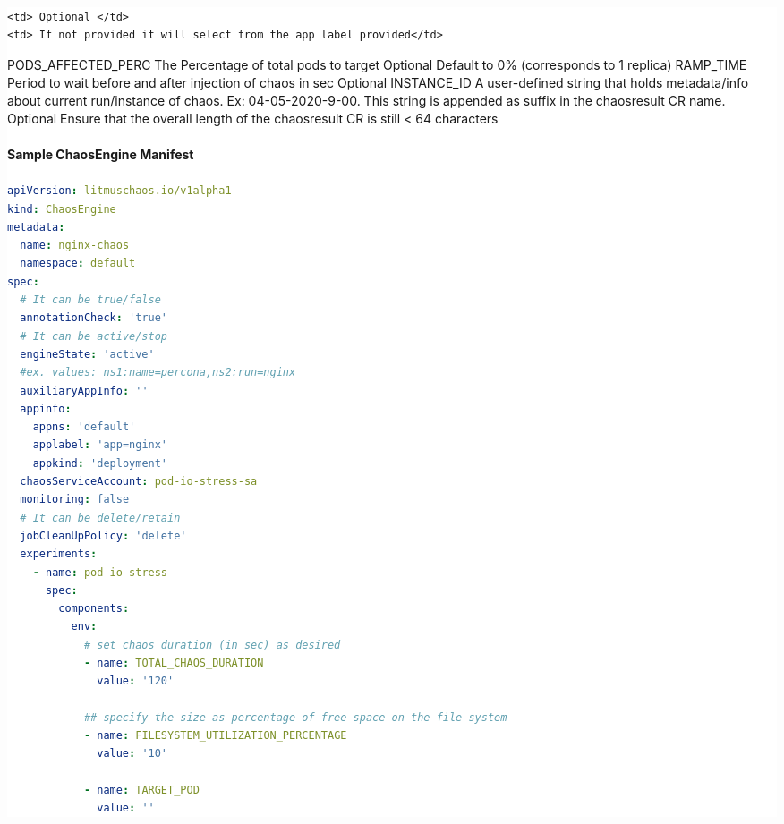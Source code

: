     <td> Optional </td>
    <td> If not provided it will select from the app label provided</td>
  </tr>    
  <tr>
    <td> PODS_AFFECTED_PERC </td>
    <td> The Percentage of total pods to target  </td>
    <td> Optional </td>
    <td> Default to 0% (corresponds to 1 replica) </td>
  </tr> 
  <tr>
    <td> RAMP_TIME </td>
    <td> Period to wait before and after injection of chaos in sec </td>
    <td> Optional  </td>
    <td> </td>
  </tr>
  <tr>
    <td> INSTANCE_ID </td>
    <td> A user-defined string that holds metadata/info about current run/instance of chaos. Ex: 04-05-2020-9-00. This string is appended as suffix in the chaosresult CR name. </td>
    <td> Optional  </td>
    <td> Ensure that the overall length of the chaosresult CR is still < 64 characters </td>
  </tr>

</table>

#### Sample ChaosEngine Manifest

[embedmd]:# (https://raw.githubusercontent.com/litmuschaos/chaos-charts/master/charts/generic/pod-io-stress/engine.yaml yaml)
```yaml
apiVersion: litmuschaos.io/v1alpha1
kind: ChaosEngine
metadata:
  name: nginx-chaos
  namespace: default
spec:
  # It can be true/false
  annotationCheck: 'true'
  # It can be active/stop
  engineState: 'active'
  #ex. values: ns1:name=percona,ns2:run=nginx 
  auxiliaryAppInfo: ''
  appinfo:
    appns: 'default'
    applabel: 'app=nginx'
    appkind: 'deployment'
  chaosServiceAccount: pod-io-stress-sa
  monitoring: false
  # It can be delete/retain
  jobCleanUpPolicy: 'delete'
  experiments:
    - name: pod-io-stress
      spec:
        components:
          env:
            # set chaos duration (in sec) as desired
            - name: TOTAL_CHAOS_DURATION
              value: '120'

            ## specify the size as percentage of free space on the file system
            - name: FILESYSTEM_UTILIZATION_PERCENTAGE
              value: '10'

            - name: TARGET_POD
              value: ''
```